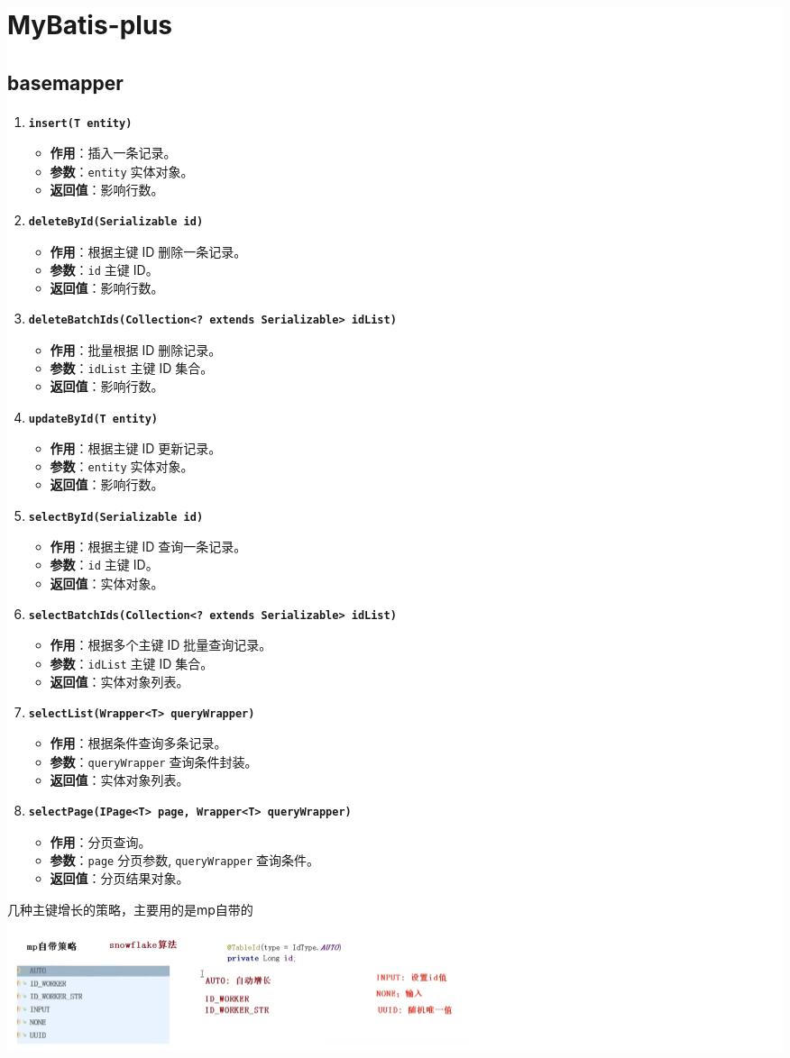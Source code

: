 # MyBatis-plus

## basemapper

1. **`insert(T entity)`**  
   - **作用**：插入一条记录。  
   - **参数**：`entity` 实体对象。  
   - **返回值**：影响行数。

2. **`deleteById(Serializable id)`**  
   - **作用**：根据主键 ID 删除一条记录。  
   - **参数**：`id` 主键 ID。  
   - **返回值**：影响行数。

3. **`deleteBatchIds(Collection<? extends Serializable> idList)`**  
   - **作用**：批量根据 ID 删除记录。  
   - **参数**：`idList` 主键 ID 集合。  
   - **返回值**：影响行数。

4. **`updateById(T entity)`**  
   - **作用**：根据主键 ID 更新记录。  
   - **参数**：`entity` 实体对象。  
   - **返回值**：影响行数。

5. **`selectById(Serializable id)`**  
   - **作用**：根据主键 ID 查询一条记录。  
   - **参数**：`id` 主键 ID。  
   - **返回值**：实体对象。

6. **`selectBatchIds(Collection<? extends Serializable> idList)`**  
   - **作用**：根据多个主键 ID 批量查询记录。  
   - **参数**：`idList` 主键 ID 集合。  
   - **返回值**：实体对象列表。

7. **`selectList(Wrapper<T> queryWrapper)`**  
   - **作用**：根据条件查询多条记录。  
   - **参数**：`queryWrapper` 查询条件封装。  
   - **返回值**：实体对象列表。

8. **`selectPage(IPage<T> page, Wrapper<T> queryWrapper)`**  
   - **作用**：分页查询。  
   - **参数**：`page` 分页参数, `queryWrapper` 查询条件。  
   - **返回值**：分页结果对象。

几种主键增长的策略，主要用的是mp自带的

<img src="https://raw.githubusercontent.com/xiechen274/ChenCsNote/images/images/image-20240826224602920.png" alt="image-20240826224602920" style="zoom:50%;" />
